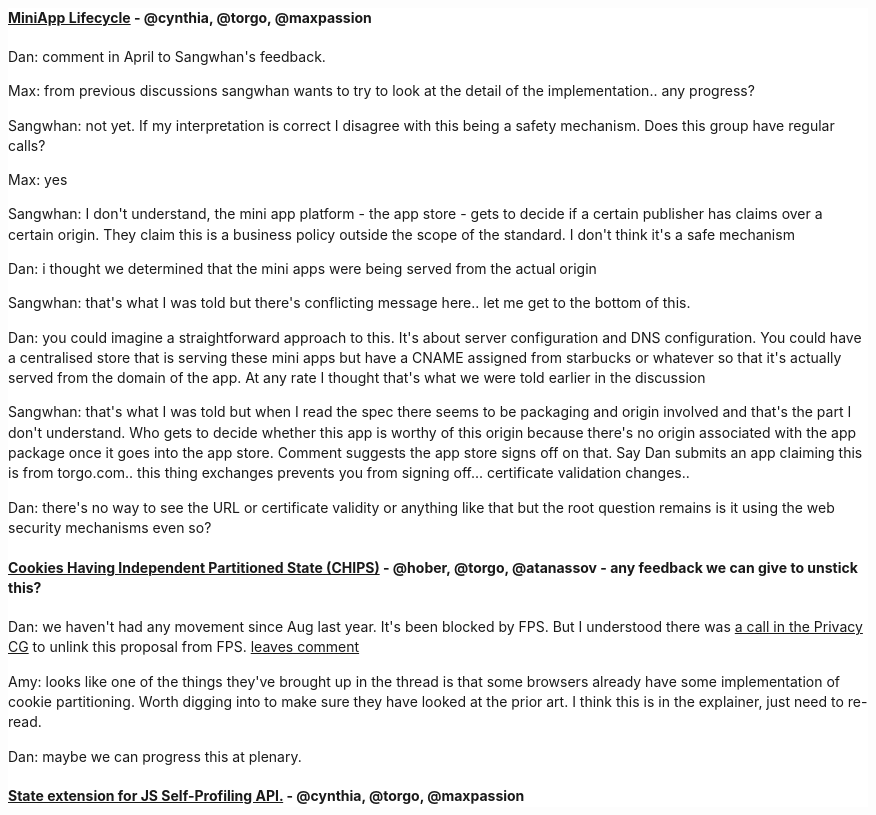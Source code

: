 #### [MiniApp Lifecycle](https://github.com/w3ctag/design-reviews/issues/523) - @cynthia, @torgo, @maxpassion

Dan: comment in April to Sangwhan's feedback. 

Max: from previous discussions sangwhan wants to try to look at the detail of the implementation.. any progress?

Sangwhan: not yet. If my interpretation is correct I disagree with this being a safety mechanism. Does this group have regular calls?

Max: yes

Sangwhan: I don't understand, the mini app platform - the app store - gets to decide if a certain publisher has claims over a certain origin. They claim this is a business policy outside the scope of the standard. I don't think it's a safe mechanism

Dan: i thought we determined that the mini apps were being served from the actual origin

Sangwhan: that's what I was told but there's conflicting message here.. let me get to the bottom of this.

Dan: you could imagine a straightforward approach to this. It's about server configuration and DNS configuration. You could have a centralised store that is serving these mini apps but have a CNAME assigned from starbucks or whatever so that it's actually served from the domain of the app. At any rate I thought that's what we were told earlier in the discussion

Sangwhan: that's what I was told but when I read the spec there seems to be packaging and origin involved and that's the part I don't understand. Who gets to decide whether this app is worthy of this origin because there's no origin associated with the app package once it goes into the app store. Comment suggests the app store signs off on that. Say Dan submits an app claiming this is from torgo.com.. this thing exchanges prevents you from signing off... certificate validation changes..

Dan: there's no way to see the URL or certificate validity or anything like that but the root question remains is it using the web security mechanisms even so?



#### [Cookies Having Independent Partitioned State (CHIPS)](https://github.com/w3ctag/design-reviews/issues/654) - @hober, @torgo, @atanassov - any feedback we can give to unstick this?

Dan: we haven't had any movement since Aug last year. It's been blocked by FPS. But I understood there was [a call in the Privacy CG](https://github.com/privacycg/meetings/blob/main/2022/telcons/04-28-minutes.md#cross-site-cookies-standardization) to unlink this proposal from FPS. [leaves comment]()

Amy: looks like one of the things they've brought up in the thread is that some browsers already have some implementation of cookie partitioning. Worth digging into to make sure they have looked at the prior art. I think this is in the explainer, just need to re-read.

Dan: maybe we can progress this at plenary.

#### [State extension for JS Self-Profiling API.](https://github.com/w3ctag/design-reviews/issues/682) - @cynthia, @torgo, @maxpassion
